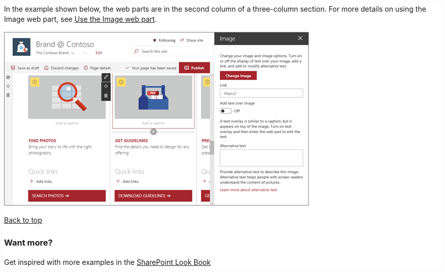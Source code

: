 In the example shown below, the web parts are in the second column of a three-column section. For more details on using the Image web part, see [Use the Image web part](https://support.microsoft.com/office/use-the-image-web-part-a63b335b-ad0a-4954-a65d-33c6af68beb2).

  ![Image of the Image web part](media/cs-19.png)

[Back to top](#example-communication-site)

### Want more?
Get inspired with more examples in the [SharePoint Look Book](https://sharepointlookbook.azurewebsites.net/)

